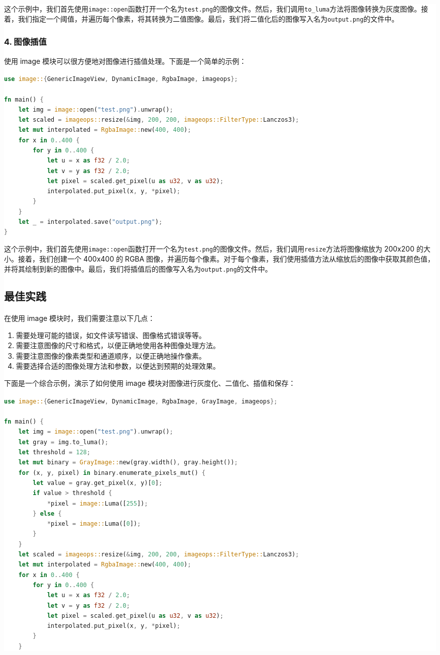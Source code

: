 这个示例中，我们首先使用`image::open`函数打开一个名为`test.png`的图像文件。然后，我们调用`to_luma`方法将图像转换为灰度图像。接着，我们指定一个阈值，并遍历每个像素，将其转换为二值图像。最后，我们将二值化后的图像写入名为`output.png`的文件中。

### 4. 图像插值

使用 image 模块可以很方便地对图像进行插值处理。下面是一个简单的示例：

```rust
use image::{GenericImageView, DynamicImage, RgbaImage, imageops};

fn main() {
    let img = image::open("test.png").unwrap();
    let scaled = imageops::resize(&img, 200, 200, imageops::FilterType::Lanczos3);
    let mut interpolated = RgbaImage::new(400, 400);
    for x in 0..400 {
        for y in 0..400 {
            let u = x as f32 / 2.0;
            let v = y as f32 / 2.0;
            let pixel = scaled.get_pixel(u as u32, v as u32);
            interpolated.put_pixel(x, y, *pixel);
        }
    }
    let _ = interpolated.save("output.png");
}
```

这个示例中，我们首先使用`image::open`函数打开一个名为`test.png`的图像文件。然后，我们调用`resize`方法将图像缩放为 200x200 的大小。接着，我们创建一个 400x400 的 RGBA 图像，并遍历每个像素。对于每个像素，我们使用插值方法从缩放后的图像中获取其颜色值，并将其绘制到新的图像中。最后，我们将插值后的图像写入名为`output.png`的文件中。

## 最佳实践

在使用 image 模块时，我们需要注意以下几点：

1. 需要处理可能的错误，如文件读写错误、图像格式错误等等。
2. 需要注意图像的尺寸和格式，以便正确地使用各种图像处理方法。
3. 需要注意图像的像素类型和通道顺序，以便正确地操作像素。
4. 需要选择合适的图像处理方法和参数，以便达到预期的处理效果。

下面是一个综合示例，演示了如何使用 image 模块对图像进行灰度化、二值化、插值和保存：

```rust
use image::{GenericImageView, DynamicImage, RgbaImage, GrayImage, imageops};

fn main() {
    let img = image::open("test.png").unwrap();
    let gray = img.to_luma();
    let threshold = 128;
    let mut binary = GrayImage::new(gray.width(), gray.height());
    for (x, y, pixel) in binary.enumerate_pixels_mut() {
        let value = gray.get_pixel(x, y)[0];
        if value > threshold {
            *pixel = image::Luma([255]);
        } else {
            *pixel = image::Luma([0]);
        }
    }
    let scaled = imageops::resize(&img, 200, 200, imageops::FilterType::Lanczos3);
    let mut interpolated = RgbaImage::new(400, 400);
    for x in 0..400 {
        for y in 0..400 {
            let u = x as f32 / 2.0;
            let v = y as f32 / 2.0;
            let pixel = scaled.get_pixel(u as u32, v as u32);
            interpolated.put_pixel(x, y, *pixel);
        }
    }
```